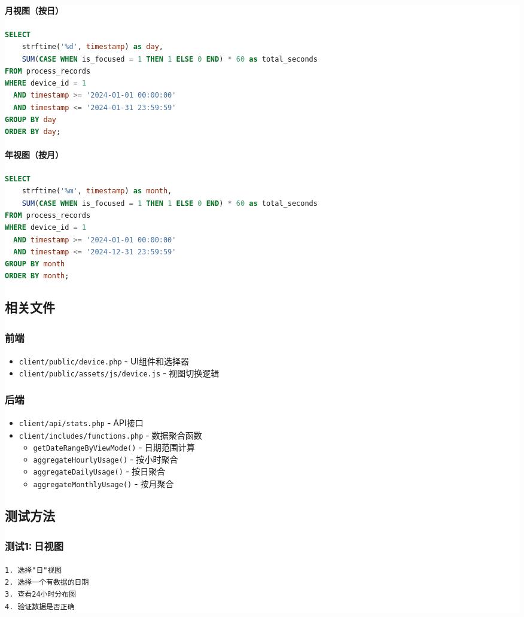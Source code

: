 #### 月视图（按日）
```sql
SELECT 
    strftime('%d', timestamp) as day,
    SUM(CASE WHEN is_focused = 1 THEN 1 ELSE 0 END) * 60 as total_seconds
FROM process_records
WHERE device_id = 1 
  AND timestamp >= '2024-01-01 00:00:00'
  AND timestamp <= '2024-01-31 23:59:59'
GROUP BY day
ORDER BY day;
```

#### 年视图（按月）
```sql
SELECT 
    strftime('%m', timestamp) as month,
    SUM(CASE WHEN is_focused = 1 THEN 1 ELSE 0 END) * 60 as total_seconds
FROM process_records
WHERE device_id = 1 
  AND timestamp >= '2024-01-01 00:00:00'
  AND timestamp <= '2024-12-31 23:59:59'
GROUP BY month
ORDER BY month;
```

## 相关文件

### 前端
- `client/public/device.php` - UI组件和选择器
- `client/public/assets/js/device.js` - 视图切换逻辑

### 后端
- `client/api/stats.php` - API接口
- `client/includes/functions.php` - 数据聚合函数
  - `getDateRangeByViewMode()` - 日期范围计算
  - `aggregateHourlyUsage()` - 按小时聚合
  - `aggregateDailyUsage()` - 按日聚合
  - `aggregateMonthlyUsage()` - 按月聚合

## 测试方法

### 测试1: 日视图
```
1. 选择"日"视图
2. 选择一个有数据的日期
3. 查看24小时分布图
4. 验证数据是否正确
```
